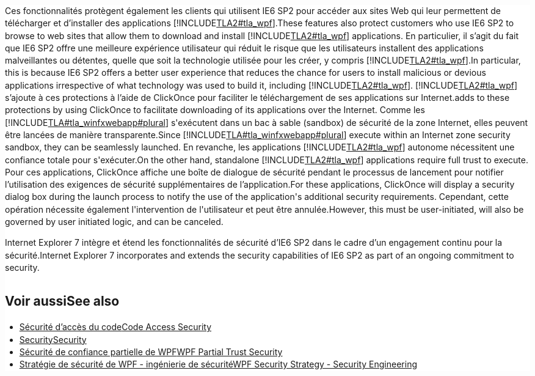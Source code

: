  <span data-ttu-id="8664c-264">Ces fonctionnalités protègent également les clients qui utilisent IE6 SP2 pour accéder aux sites Web qui leur permettent de télécharger et d’installer des applications [!INCLUDE[TLA2#tla_wpf](../../../includes/tla2sharptla-wpf-md.md)].</span><span class="sxs-lookup"><span data-stu-id="8664c-264">These features also protect customers who use IE6 SP2 to browse to web sites that allow them to download and install [!INCLUDE[TLA2#tla_wpf](../../../includes/tla2sharptla-wpf-md.md)] applications.</span></span> <span data-ttu-id="8664c-265">En particulier, il s’agit du fait que IE6 SP2 offre une meilleure expérience utilisateur qui réduit le risque que les utilisateurs installent des applications malveillantes ou détentes, quelle que soit la technologie utilisée pour les créer, y compris [!INCLUDE[TLA2#tla_wpf](../../../includes/tla2sharptla-wpf-md.md)].</span><span class="sxs-lookup"><span data-stu-id="8664c-265">In particular, this is because IE6 SP2 offers a better user experience that reduces the chance for users to install malicious or devious applications irrespective of what technology was used to build it, including [!INCLUDE[TLA2#tla_wpf](../../../includes/tla2sharptla-wpf-md.md)].</span></span> [!INCLUDE[TLA2#tla_wpf](../../../includes/tla2sharptla-wpf-md.md)] <span data-ttu-id="8664c-266">s’ajoute à ces protections à l’aide de ClickOnce pour faciliter le téléchargement de ses applications sur Internet.</span><span class="sxs-lookup"><span data-stu-id="8664c-266">adds to these protections by using ClickOnce to facilitate downloading of its applications over the Internet.</span></span> <span data-ttu-id="8664c-267">Comme les [!INCLUDE[TLA#tla_winfxwebapp#plural](../../../includes/tlasharptla-winfxwebappsharpplural-md.md)] s'exécutent dans un bac à sable (sandbox) de sécurité de la zone Internet, elles peuvent être lancées de manière transparente.</span><span class="sxs-lookup"><span data-stu-id="8664c-267">Since [!INCLUDE[TLA#tla_winfxwebapp#plural](../../../includes/tlasharptla-winfxwebappsharpplural-md.md)] execute within an Internet zone security sandbox, they can be seamlessly launched.</span></span> <span data-ttu-id="8664c-268">En revanche, les applications [!INCLUDE[TLA2#tla_wpf](../../../includes/tla2sharptla-wpf-md.md)] autonome nécessitent une confiance totale pour s'exécuter.</span><span class="sxs-lookup"><span data-stu-id="8664c-268">On the other hand, standalone [!INCLUDE[TLA2#tla_wpf](../../../includes/tla2sharptla-wpf-md.md)] applications require full trust to execute.</span></span> <span data-ttu-id="8664c-269">Pour ces applications, ClickOnce affiche une boîte de dialogue de sécurité pendant le processus de lancement pour notifier l’utilisation des exigences de sécurité supplémentaires de l’application.</span><span class="sxs-lookup"><span data-stu-id="8664c-269">For these applications, ClickOnce will display a security dialog box during the launch process to notify the use of the application's additional security requirements.</span></span> <span data-ttu-id="8664c-270">Cependant, cette opération nécessite également l'intervention de l'utilisateur et peut être annulée.</span><span class="sxs-lookup"><span data-stu-id="8664c-270">However, this must be user-initiated, will also be governed by user initiated logic, and can be canceled.</span></span>  
  
 <span data-ttu-id="8664c-271">Internet Explorer 7 intègre et étend les fonctionnalités de sécurité d’IE6 SP2 dans le cadre d’un engagement continu pour la sécurité.</span><span class="sxs-lookup"><span data-stu-id="8664c-271">Internet Explorer 7 incorporates and extends the security capabilities of IE6 SP2 as part of an ongoing commitment to security.</span></span>  
  
## <a name="see-also"></a><span data-ttu-id="8664c-272">Voir aussi</span><span class="sxs-lookup"><span data-stu-id="8664c-272">See also</span></span>

- [<span data-ttu-id="8664c-273">Sécurité d’accès du code</span><span class="sxs-lookup"><span data-stu-id="8664c-273">Code Access Security</span></span>](../misc/code-access-security.md)
- [<span data-ttu-id="8664c-274">Security</span><span class="sxs-lookup"><span data-stu-id="8664c-274">Security</span></span>](security-wpf.md)
- [<span data-ttu-id="8664c-275">Sécurité de confiance partielle de WPF</span><span class="sxs-lookup"><span data-stu-id="8664c-275">WPF Partial Trust Security</span></span>](wpf-partial-trust-security.md)
- [<span data-ttu-id="8664c-276">Stratégie de sécurité de WPF - ingénierie de sécurité</span><span class="sxs-lookup"><span data-stu-id="8664c-276">WPF Security Strategy - Security Engineering</span></span>](wpf-security-strategy-security-engineering.md)
